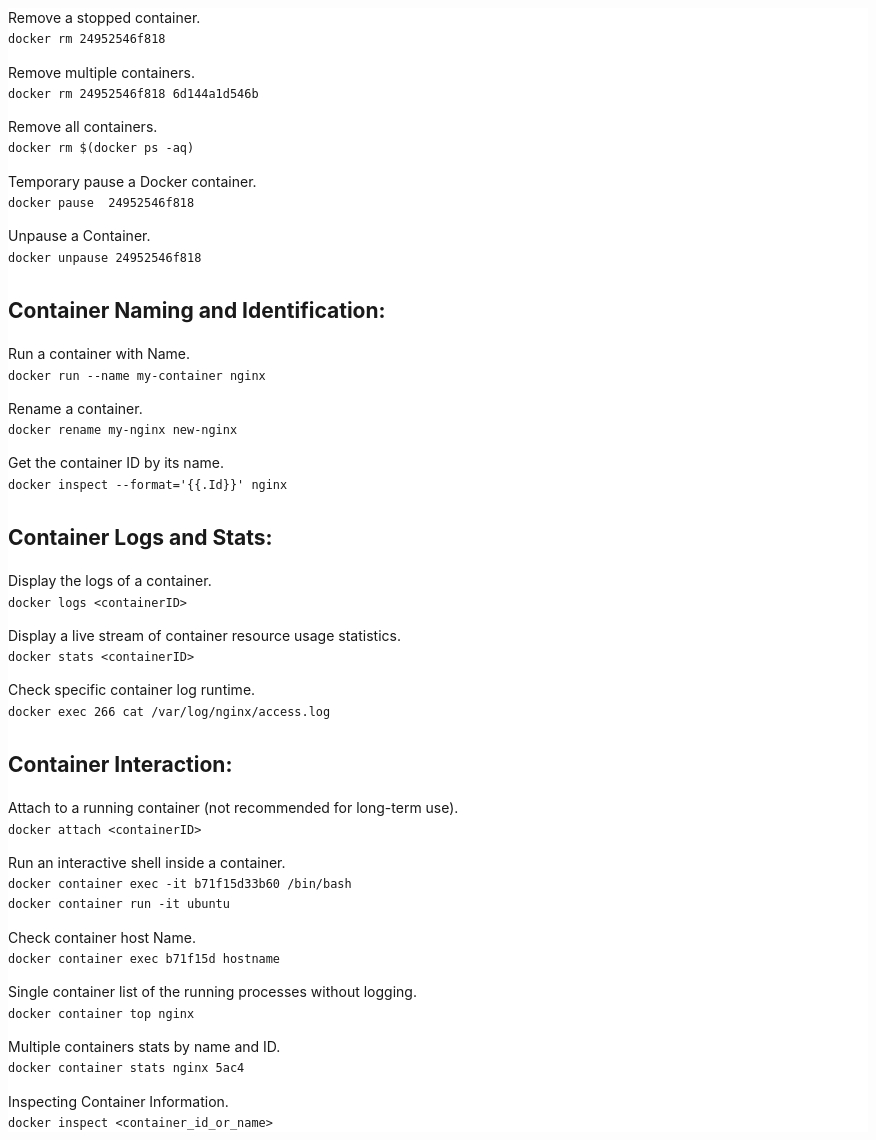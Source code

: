 Remove a stopped container.\
`docker rm 24952546f818`

Remove multiple containers.\
`docker rm 24952546f818 6d144a1d546b`

Remove all containers.\
`docker rm $(docker ps -aq)`

Temporary pause a Docker container.\
`docker pause  24952546f818`

Unpause a Container.\
`docker unpause 24952546f818`

## Container Naming and Identification:
Run a container with Name.\
`docker run --name my-container nginx`

Rename a container.\
`docker rename my-nginx new-nginx`

Get the container ID by its name.\
`docker inspect --format='{{.Id}}' nginx`


## Container Logs and Stats:
Display the logs of a container.\
`docker logs <containerID>`

Display a live stream of container resource usage statistics.\
`docker stats <containerID>`

Check specific container log runtime.\
`docker exec 266 cat /var/log/nginx/access.log`

## Container Interaction:
Attach to a running container (not recommended for long-term use).\
`docker attach <containerID>`

Run an interactive shell inside a container.\
`docker container exec -it b71f15d33b60 /bin/bash`\
`docker container run -it ubuntu`

Check container host Name.\
`docker container exec b71f15d hostname`	

 Single container list of the running processes without logging.\
`docker container top nginx`

Multiple containers stats by name and ID.\
`docker container stats nginx 5ac4`	

Inspecting Container Information.\
`docker inspect <container_id_or_name>`
